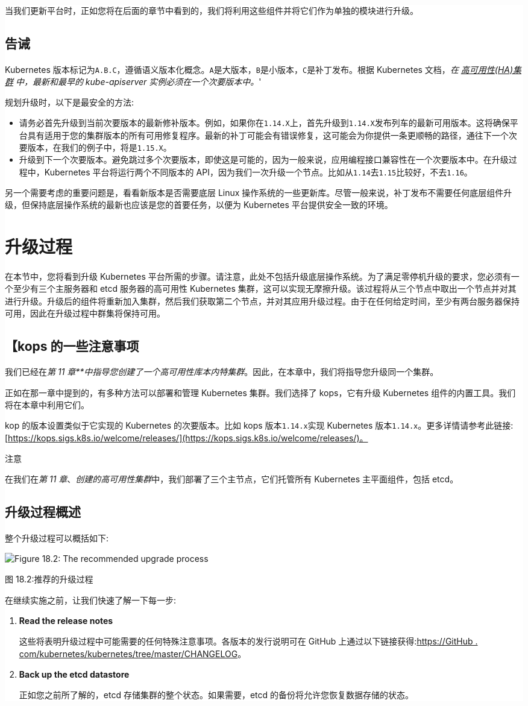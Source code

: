 当我们更新平台时，正如您将在后面的章节中看到的，我们将利用这些组件并将它们作为单独的模块进行升级。

## 告诫

Kubernetes 版本标记为`A.B.C`，遵循语义版本化概念。`A`是大版本，`B`是小版本，`C`是补丁发布。根据 Kubernetes 文档，*在* [*高可用性(HA)集群*](https://kubernetes.io/docs/setup/production-environment/tools/kubeadm/high-availability/) *中，最新和最早的 kube-apiserver 实例必须在一个次要版本中。*'

规划升级时，以下是最安全的方法:

*   请务必首先升级到当前次要版本的最新修补版本。例如，如果你在`1.14.X`上，首先升级到`1.14.X`发布列车的最新可用版本。这将确保平台具有适用于您的集群版本的所有可用修复程序。最新的补丁可能会有错误修复，这可能会为你提供一条更顺畅的路径，通往下一个次要版本，在我们的例子中，将是`1.15.X`。
*   升级到下一个次要版本。避免跳过多个次要版本，即使这是可能的，因为一般来说，应用编程接口兼容性在一个次要版本中。在升级过程中，Kubernetes 平台将运行两个不同版本的 API，因为我们一次升级一个节点。比如从`1.14`去`1.15`比较好，不去`1.16`。

另一个需要考虑的重要问题是，看看新版本是否需要底层 Linux 操作系统的一些更新库。尽管一般来说，补丁发布不需要任何底层组件升级，但保持底层操作系统的最新也应该是您的首要任务，以便为 Kubernetes 平台提供安全一致的环境。

# 升级过程

在本节中，您将看到升级 Kubernetes 平台所需的步骤。请注意，此处不包括升级底层操作系统。为了满足零停机升级的要求，您必须有一个至少有三个主服务器和 etcd 服务器的高可用性 Kubernetes 集群，这可以实现无摩擦升级。该过程将从三个节点中取出一个节点并对其进行升级。升级后的组件将重新加入集群，然后我们获取第二个节点，并对其应用升级过程。由于在任何给定时间，至少有两台服务器保持可用，因此在升级过程中群集将保持可用。

## 【kops 的一些注意事项

我们已经在*第 11 章**中指导您创建了一个高可用性库本内特集群*。因此，在本章中，我们将指导您升级同一个集群。

正如在那一章中提到的，有多种方法可以部署和管理 Kubernetes 集群。我们选择了 kops，它有升级 Kubernetes 组件的内置工具。我们将在本章中利用它们。

kop 的版本设置类似于它实现的 Kubernetes 的次要版本。比如 kops 版本`1.14.x`实现 Kubernetes 版本`1.14.x`。更多详情请参考此链接:[https://kops.sigs.k8s.io/welcome/releases/](https://kops.sigs.k8s.io/welcome/releases/)。

注意

在我们在*第 11 章*、*创建的高可用性集群*中，我们部署了三个主节点，它们托管所有 Kubernetes 主平面组件，包括 etcd。

## 升级过程概述

整个升级过程可以概括如下:

![Figure 18.2: The recommended upgrade process ](image/B14870_18_02.jpg)

图 18.2:推荐的升级过程

在继续实施之前，让我们快速了解一下每一步:

1.  **Read the release notes**

    这些将表明升级过程中可能需要的任何特殊注意事项。各版本的发行说明可在 GitHub 上通过以下链接获得:[https://GitHub . com/kubernetes/kubernetes/tree/master/CHANGELOG](https://github.com/kubernetes/kubernetes/tree/master/CHANGELOG)。

2.  **Back up the etcd datastore**

    正如您之前所了解的，etcd 存储集群的整个状态。如果需要，etcd 的备份将允许您恢复数据存储的状态。
